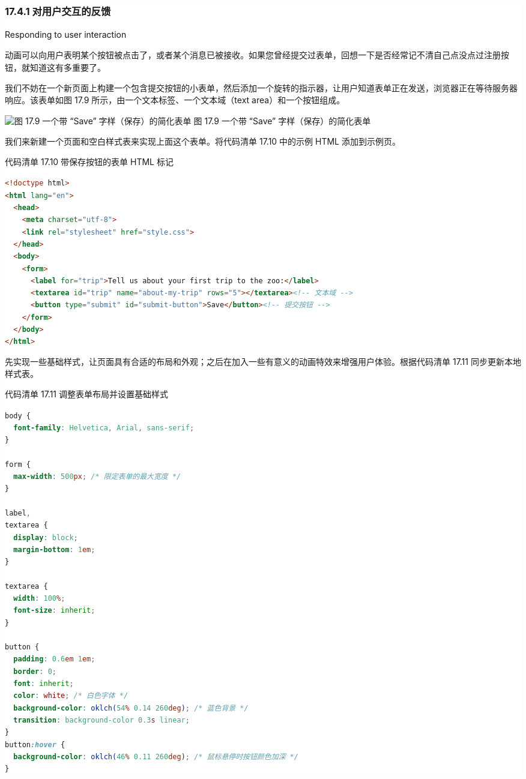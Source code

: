 ### 17.4.1 对用户交互的反馈
Responding to user interaction

动画可以向用户表明某个按钮被点击了，或者某个消息已被接收。如果您曾经提交过表单，回想一下是否经常记不清自己点没点过注册按钮，就知道这有多重要了。

我们不妨在一个新页面上构建一个包含提交按钮的小表单，然后添加一个旋转的指示器，让用户知道表单正在发送，浏览器正在等待服务器响应。该表单如图 17.9 所示，由一个文本标签、一个文本域（text area）和一个按钮组成。

![图 17.9 一个带 “Save” 字样（保存）的简化表单](https://i-blog.csdnimg.cn/direct/00a05533c8184206a360e55740e09b21.png#pic_center)
图 17.9 一个带 “Save” 字样（保存）的简化表单

我们来新建一个页面和空白样式表来实现上面这个表单。将代码清单 17.10 中的示例 HTML 添加到示例页。

代码清单 17.10 带保存按钮的表单 HTML 标记
```html
<!doctype html>
<html lang="en">
  <head>
    <meta charset="utf-8">
    <link rel="stylesheet" href="style.css">
  </head>
  <body>
    <form>
      <label for="trip">Tell us about your first trip to the zoo:</label>
      <textarea id="trip" name="about-my-trip" rows="5"></textarea><!-- 文本域 -->
      <button type="submit" id="submit-button">Save</button><!-- 提交按钮 -->
    </form>
  </body>
</html>
```

先实现一些基础样式，让页面具有合适的布局和外观；之后在加入一些有意义的动画特效来增强用户体验。根据代码清单 17.11 同步更新本地样式表。

代码清单 17.11 调整表单布局并设置基础样式
```css
body {
  font-family: Helvetica, Arial, sans-serif;
}

form {
  max-width: 500px; /* 限定表单的最大宽度 */
}

label,
textarea {
  display: block;
  margin-bottom: 1em;
}

textarea {
  width: 100%;
  font-size: inherit;
}

button {
  padding: 0.6em 1em;
  border: 0;
  font: inherit;
  color: white; /* 白色字体 */
  background-color: oklch(54% 0.14 260deg); /* 蓝色背景 */
  transition: background-color 0.3s linear;
}
button:hover {
  background-color: oklch(46% 0.11 260deg); /* 鼠标悬停时按钮颜色加深 */
}
```
